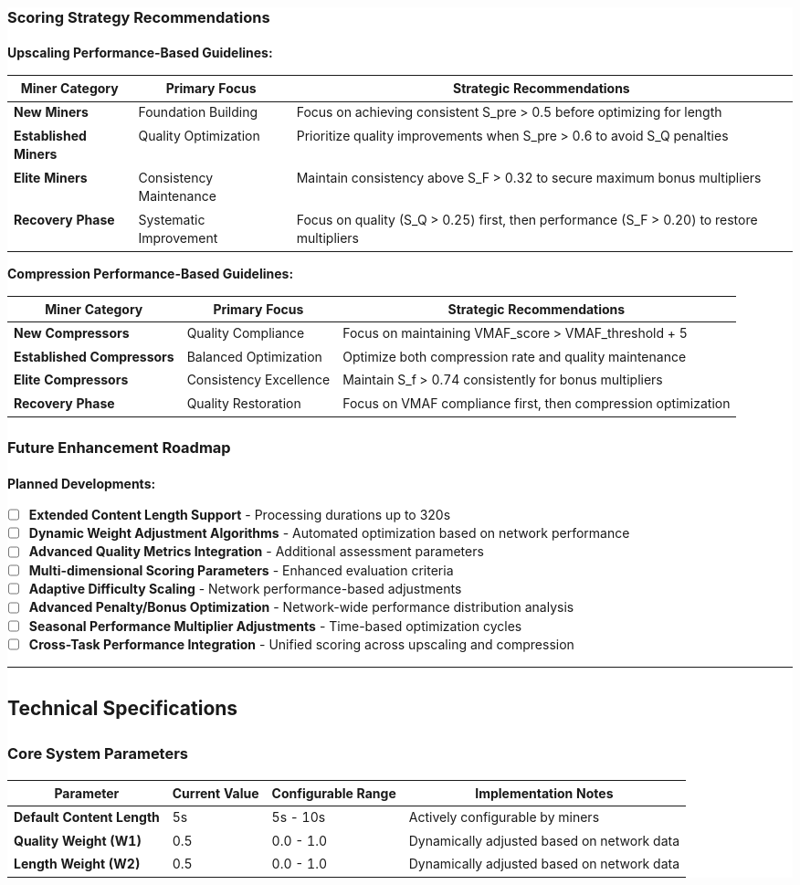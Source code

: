 ### Scoring Strategy Recommendations

**Upscaling Performance-Based Guidelines:**

| Miner Category | Primary Focus | Strategic Recommendations |
|----------------|---------------|---------------------------|
| **New Miners** | Foundation Building | Focus on achieving consistent S_pre > 0.5 before optimizing for length |
| **Established Miners** | Quality Optimization | Prioritize quality improvements when S_pre > 0.6 to avoid S_Q penalties |
| **Elite Miners** | Consistency Maintenance | Maintain consistency above S_F > 0.32 to secure maximum bonus multipliers |
| **Recovery Phase** | Systematic Improvement | Focus on quality (S_Q > 0.25) first, then performance (S_F > 0.20) to restore multipliers |

**Compression Performance-Based Guidelines:**

| Miner Category | Primary Focus | Strategic Recommendations |
|----------------|---------------|---------------------------|
| **New Compressors** | Quality Compliance | Focus on maintaining VMAF_score > VMAF_threshold + 5 |
| **Established Compressors** | Balanced Optimization | Optimize both compression rate and quality maintenance |
| **Elite Compressors** | Consistency Excellence | Maintain S_f > 0.74 consistently for bonus multipliers |
| **Recovery Phase** | Quality Restoration | Focus on VMAF compliance first, then compression optimization |

### Future Enhancement Roadmap

**Planned Developments:**

- [ ] **Extended Content Length Support** - Processing durations up to 320s
- [ ] **Dynamic Weight Adjustment Algorithms** - Automated optimization based on network performance
- [ ] **Advanced Quality Metrics Integration** - Additional assessment parameters
- [ ] **Multi-dimensional Scoring Parameters** - Enhanced evaluation criteria
- [ ] **Adaptive Difficulty Scaling** - Network performance-based adjustments
- [ ] **Advanced Penalty/Bonus Optimization** - Network-wide performance distribution analysis
- [ ] **Seasonal Performance Multiplier Adjustments** - Time-based optimization cycles
- [ ] **Cross-Task Performance Integration** - Unified scoring across upscaling and compression

---

## Technical Specifications

### Core System Parameters

| Parameter | Current Value | Configurable Range | Implementation Notes |
|-----------|---------------|-------------------|---------------------|
| **Default Content Length** | 5s | 5s - 10s | Actively configurable by miners |
| **Quality Weight (W1)** | 0.5 | 0.0 - 1.0 | Dynamically adjusted based on network data |
| **Length Weight (W2)** | 0.5 | 0.0 - 1.0 | Dynamically adjusted based on network data |

